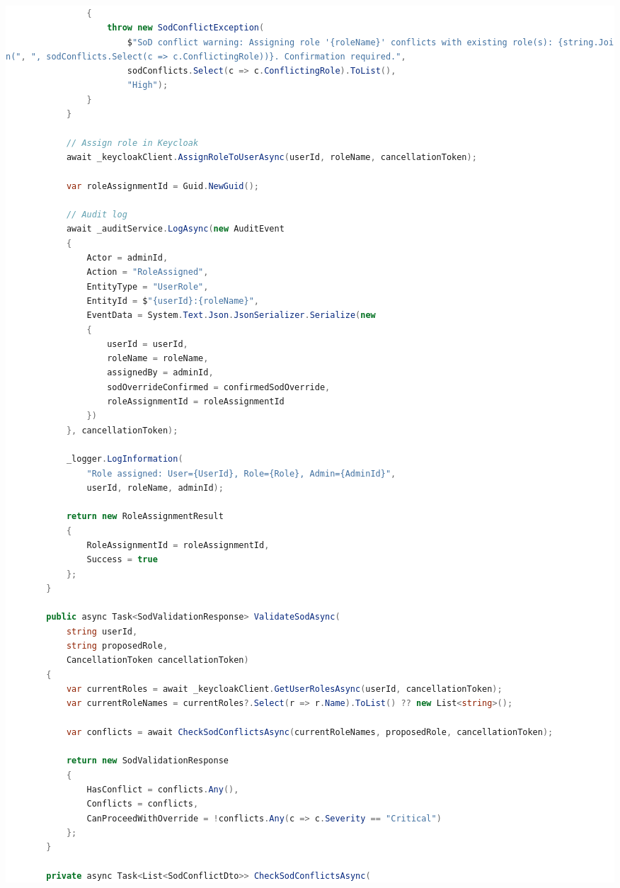 ```csharp
                {
                    throw new SodConflictException(
                        $"SoD conflict warning: Assigning role '{roleName}' conflicts with existing role(s): {string.Join(", ", sodConflicts.Select(c => c.ConflictingRole))}. Confirmation required.",
                        sodConflicts.Select(c => c.ConflictingRole).ToList(),
                        "High");
                }
            }

            // Assign role in Keycloak
            await _keycloakClient.AssignRoleToUserAsync(userId, roleName, cancellationToken);

            var roleAssignmentId = Guid.NewGuid();

            // Audit log
            await _auditService.LogAsync(new AuditEvent
            {
                Actor = adminId,
                Action = "RoleAssigned",
                EntityType = "UserRole",
                EntityId = $"{userId}:{roleName}",
                EventData = System.Text.Json.JsonSerializer.Serialize(new
                {
                    userId = userId,
                    roleName = roleName,
                    assignedBy = adminId,
                    sodOverrideConfirmed = confirmedSodOverride,
                    roleAssignmentId = roleAssignmentId
                })
            }, cancellationToken);

            _logger.LogInformation(
                "Role assigned: User={UserId}, Role={Role}, Admin={AdminId}",
                userId, roleName, adminId);

            return new RoleAssignmentResult
            {
                RoleAssignmentId = roleAssignmentId,
                Success = true
            };
        }

        public async Task<SodValidationResponse> ValidateSodAsync(
            string userId,
            string proposedRole,
            CancellationToken cancellationToken)
        {
            var currentRoles = await _keycloakClient.GetUserRolesAsync(userId, cancellationToken);
            var currentRoleNames = currentRoles?.Select(r => r.Name).ToList() ?? new List<string>();

            var conflicts = await CheckSodConflictsAsync(currentRoleNames, proposedRole, cancellationToken);

            return new SodValidationResponse
            {
                HasConflict = conflicts.Any(),
                Conflicts = conflicts,
                CanProceedWithOverride = !conflicts.Any(c => c.Severity == "Critical")
            };
        }

        private async Task<List<SodConflictDto>> CheckSodConflictsAsync(
```